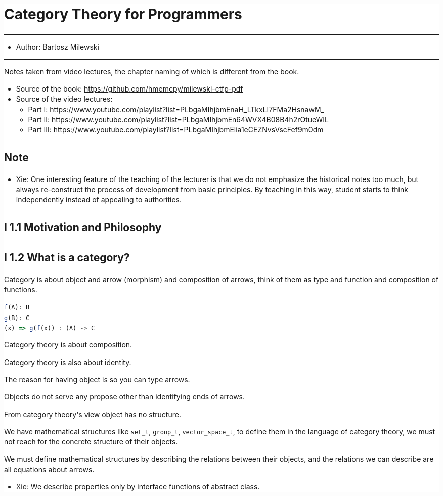 # Category Theory for Programmers

------
- Author: Bartosz Milewski
------

Notes taken from video lectures,
the chapter naming of which is different from the book.

- Source of the book: https://github.com/hmemcpy/milewski-ctfp-pdf
- Source of the video lectures:
  - Part I: https://www.youtube.com/playlist?list=PLbgaMIhjbmEnaH_LTkxLI7FMa2HsnawM_
  - Part II: https://www.youtube.com/playlist?list=PLbgaMIhjbmEn64WVX4B08B4h2rOtueWIL
  - Part III: https://www.youtube.com/playlist?list=PLbgaMIhjbmElia1eCEZNvsVscFef9m0dm

## Note

- Xie: One interesting feature of the teaching of the lecturer is that
  we do not emphasize the historical notes too much,
  but always re-construct the process of development from basic principles.
  By teaching in this way, student starts to think independently
  instead of appealing to authorities.

## I 1.1 Motivation and Philosophy

## I 1.2 What is a category?

Category is about object and arrow (morphism) and composition of arrows,
think of them as type and function and composition of functions.

``` js
f(A): B
g(B): C
(x) => g(f(x)) : (A) -> C
```

Category theory is about composition.

Category theory is also about identity.

The reason for having object is so you can type arrows.

Objects do not serve any propose other than identifying ends of arrows.

From category theory's view object has no structure.

We have mathematical structures like `set_t`, `group_t`, `vector_space_t`,
to define them in the language of category theory,
we must not reach for the concrete structure of their objects.

We must define mathematical structures by describing the relations between their objects,
and the relations we can describe are all equations about arrows.

- Xie: We describe properties only by interface functions of abstract class.
